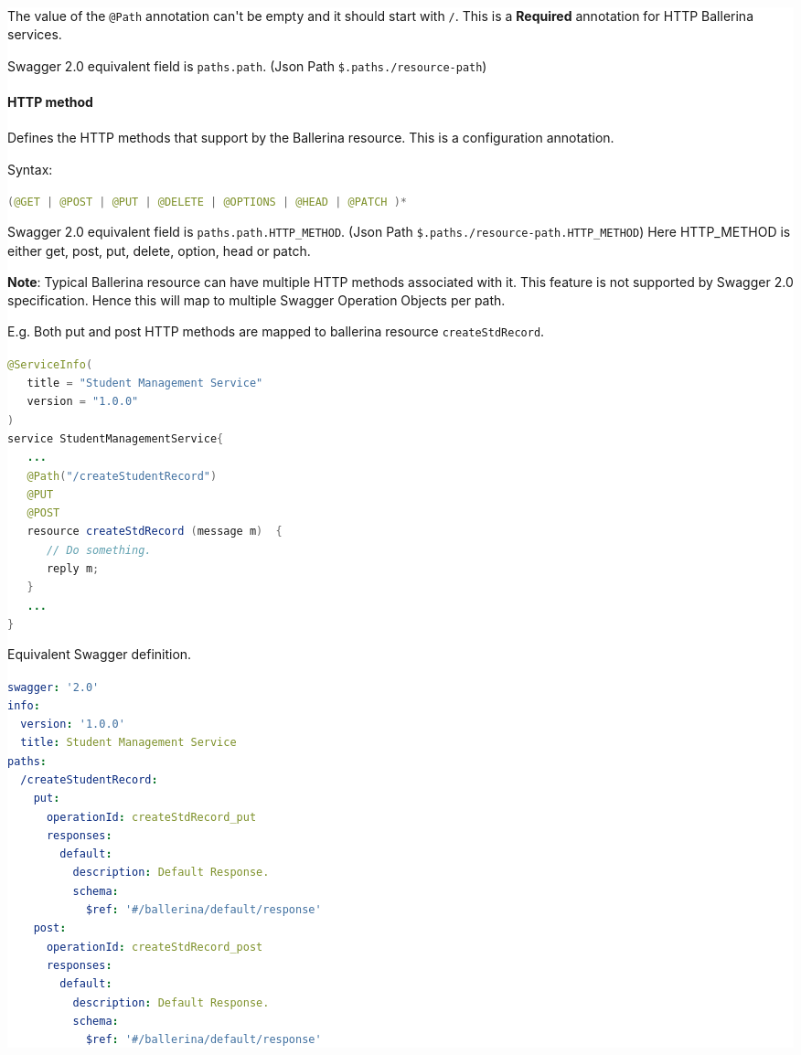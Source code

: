 The value of the `@Path` annotation can't be empty and it should start with `/`.  This is a **Required** annotation for HTTP
Ballerina services. 

Swagger 2.0 equivalent field is `paths.path`. (Json Path `$.paths./resource-path`)

#### HTTP method

Defines the HTTP methods that support by the Ballerina resource. This is a configuration annotation.

Syntax:
```java
(@GET | @POST | @PUT | @DELETE | @OPTIONS | @HEAD | @PATCH )* 
```

Swagger 2.0 equivalent field is `paths.path.HTTP_METHOD`. (Json Path `$.paths./resource-path.HTTP_METHOD`) Here 
HTTP_METHOD is either get, post, put, delete, option, head or patch.

**Note**: Typical Ballerina resource can have multiple HTTP methods associated with it. This feature is not supported by
 Swagger 2.0 specification. Hence this will map to multiple Swagger Operation Objects per path.
 
 E.g. Both put and post HTTP methods are mapped to ballerina resource `createStdRecord`.  
 ```java
 @ServiceInfo(
    title = "Student Management Service"
    version = "1.0.0"
 )
 service StudentManagementService{
    ...
    @Path("/createStudentRecord")
    @PUT
    @POST
    resource createStdRecord (message m)  {
       // Do something.
       reply m;
    }
    ...
 }
 ```
 
Equivalent Swagger definition. 
 
```yaml
swagger: '2.0'
info:
  version: '1.0.0'
  title: Student Management Service
paths:
  /createStudentRecord:
    put:
      operationId: createStdRecord_put
      responses:
        default:
          description: Default Response.
          schema: 
            $ref: '#/ballerina/default/response'
    post:
      operationId: createStdRecord_post
      responses:
        default:
          description: Default Response.
          schema:
            $ref: '#/ballerina/default/response'
```

